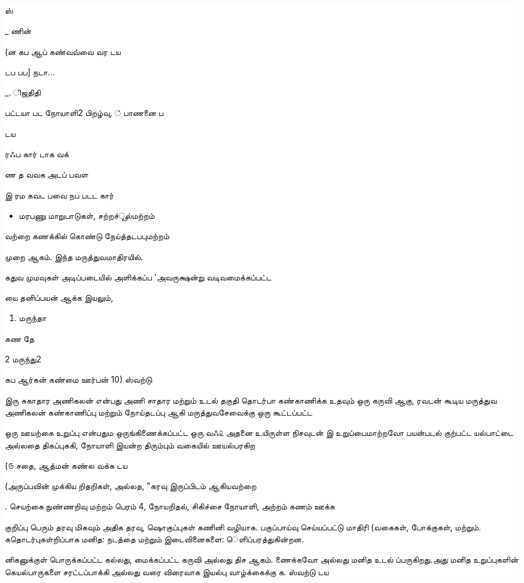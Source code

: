 ஸ்‌

\_ ணின்‌

(ன கப ஆப்‌ கண்வவ்வை வர
டய

டப பப\] நடா...

\_. ிஜதிதி

பட்டயா பட
நோயாளி2 பிறழ்வு,
்‌ பாணனை ப

டய

ரஃப கார்‌ டாக வக்‌

ண த வவக அடப்‌ பவள

இ ரம கவட பவை நப படட கார்‌

*   மரபணு மாறுபாடுகள்‌, சற்றச்ூல்மற்றம்‌

வற்றை கணக்கில்‌ கொண்டு நேய்த்தடபபுமற்றம்‌

முறை ஆகம்‌. இந்த மருத்துவமாதிரயில்‌.

கதுவ முமவுகள்‌ அடிப்படையில்‌ அளிக்கப்ப 'அவருக்ஷன்று வடிவமைக்கப்பட்ட

யை தனிப்பயன்‌ ஆக்க இயலும்‌,

1.  மருந்தா

கண தே

2 மருந்து2

கப ஆர்கன்‌ கண்மை ஊர்பன்‌ 10)
ஸ்வற்டு

இரு சுகாதார அணிகலன்‌ என்பது அணி சாதார மற்றும்‌ உடல்‌ தகுதி தொடர்பா கண்காணிக்க உதவும்‌ ஒரு கருவி ஆகு, ரவடன்‌ கூடிய மருத்துவ அணிகலன்‌ கண்காணிப்பு மற்றும்‌ நோய்தடப்பு ஆகி மருத்துவசேவைக்கு ஒரு கூட்டப்பட்ட

ஒரு ஊயற்கை உறுப்பு என்பதும ஒருங்கிணைக்கப்பட்ட ஒரு வஃ௨ அதனை உயிருள்ள நிசவுடன்‌ இ உறுப்பைமாற்றவோ பயன்படல்‌ குற்பட்ட யல்பாட்டை அல்லதை திகப்புககி, நோயாளி இயன்ற திரும்பும்‌ வகையில்‌ ஊயல்பரகிற

(௫ சதை, ஆத்மன்‌ கண்ல வக்க
டய

(அருப்பவின்‌ முக்கிய றிதறிகள்‌, அல்லத, "கரவு இருப்பிடம்‌ ஆகியவற்றை

. செயற்கை நுண்ணறிவு மற்றம்‌ பெரம்‌ 4, நோயறிதல்‌, சிகிச்சை நோயாளி, அற்றம்‌ கணம்‌ ஊக்க

குறிப்பு பெரும்‌ தரவு மிகவும்‌ அதிக தரவு, ஷொகுப்புகள்‌ கணினி வழியாக. பகுப்பாய்வு செய்யப்பட்டு மாதிரி (வகைகள்‌, போக்குகள்‌, மற்றும்‌. கதொடர்புகள்‌றிப்பாக மனித: நடத்தை மற்றும்‌ இடைவினைகளை: ெளிப்பரத்துகின்றன.

னிகனுக்குள்‌ பொருக்கப்பட்ட கல்லது, மைக்கப்பட்ட கருவி அல்லது திச ஆகம்‌. ணைக்கவோ அல்லது மனித உடல்‌ ப்பருகிறது.அது மனித உறுப்புகளின்‌ கெயல்பாருகளை சரட்டப்பாக்கி அல்லது வரை விரைவாக இயல்பு வாழ்க்கைக்கு க.
ஸ்வற்டு
டய
